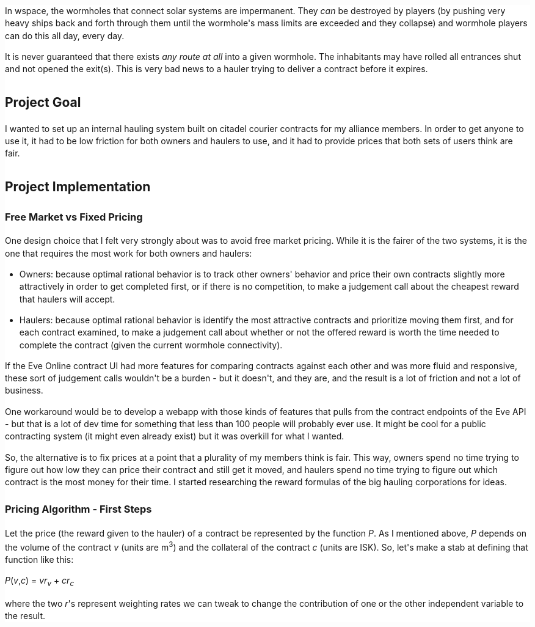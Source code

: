 In wspace, the wormholes that connect solar systems are impermanent.  They _can_ be destroyed by players (by pushing very heavy ships back and forth through them until the wormhole's mass limits are exceeded and they collapse) and wormhole players can do this all day, every day.

It is never guaranteed that there exists _any route at all_ into a given wormhole.  The inhabitants may have rolled all entrances shut and not opened the exit(s).  This is very bad news to a hauler trying to deliver a contract before it expires.

## Project Goal

I wanted to set up an internal hauling system built on citadel courier contracts for my alliance members.  In order to get anyone to use it, it had to be low friction for both owners and haulers to use, and it had to provide prices that both sets of users think are fair.

## Project Implementation

### Free Market vs Fixed Pricing

One design choice that I felt very strongly about was to avoid free market pricing.  While it is the fairer of the two systems, it is the one that requires the most work for both owners and haulers:

- Owners: because optimal rational behavior is to track other owners' behavior and price their own contracts slightly more attractively in order to get completed first, or if there is no competition, to make a judgement call about the cheapest reward that haulers will accept.

- Haulers: because optimal rational behavior is identify the most attractive contracts and prioritize moving them first, and for each contract examined, to make a judgement call about whether or not the offered reward is worth the time needed to complete the contract (given the current wormhole connectivity).

If the Eve Online contract UI had more features for comparing contracts against each other and was more fluid and responsive, these sort of judgement calls wouldn't be a burden - but it doesn't, and they are, and the result is a lot of friction and not a lot of business.

One workaround would be to develop a webapp with those kinds of features that pulls from the contract endpoints of the Eve API - but that is a lot of dev time for something that less than 100 people will probably ever use.  It might be cool for a public contracting system (it might even already exist) but it was overkill for what I wanted.

So, the alternative is to fix prices at a point that a plurality of my members think is fair.  This way, owners spend no time trying to figure out how low they can price their contract and still get it moved, and haulers spend no time trying to figure out which contract is the most money for their time.  I started researching the reward formulas of the big hauling corporations for ideas.

### Pricing Algorithm - First Steps

Let the price (the reward given to the hauler) of a contract be represented by the function _P_.  As I mentioned above, _P_ depends on the volume of the contract _v_ (units are m<sup>3</sup>) and the collateral of the contract _c_ (units are ISK).  So, let's make a stab at defining that function like this:

_P_(_v_,_c_) = _vr<sub>v</sub>_ + _cr<sub>c</sub>_

where the two _r_'s represent  weighting rates we can tweak to change the contribution of one or the other independent variable to the result.
